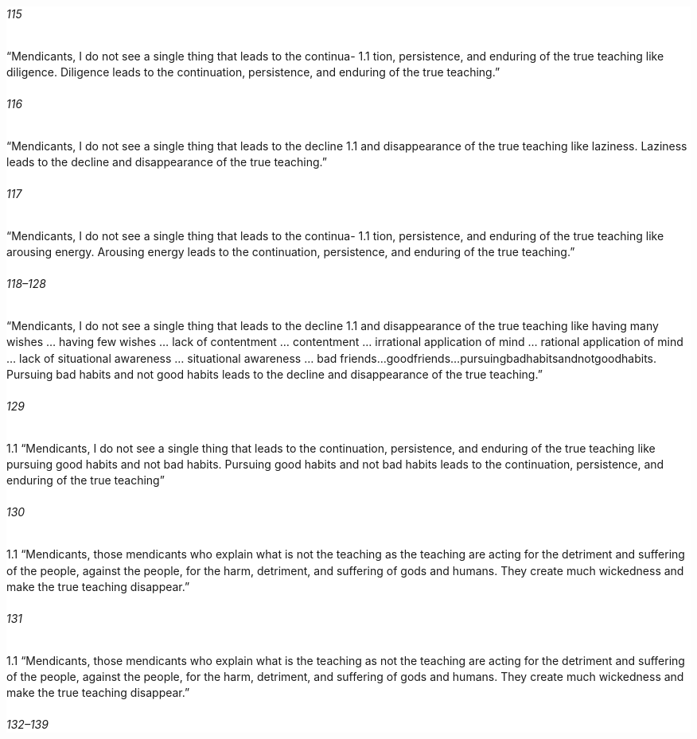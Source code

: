 ###### 115

“Mendicants, I do not see a single thing that leads to the continua- 1.1
tion, persistence, and enduring of the true teaching like diligence.
Diligence leads to the continuation, persistence, and enduring of
the true teaching.”

###### 116

“Mendicants, I do not see a single thing that leads to the decline 1.1
and disappearance of the true teaching like laziness. Laziness leads
to the decline and disappearance of the true teaching.”

###### 117

“Mendicants, I do not see a single thing that leads to the continua- 1.1
tion, persistence, and enduring of the true teaching like arousing
energy. Arousing energy leads to the continuation, persistence,
and enduring of the true teaching.”

###### 118–128

“Mendicants, I do not see a single thing that leads to the decline 1.1
and disappearance of the true teaching like having many wishes
… having few wishes … lack of contentment … contentment
… irrational application of mind … rational application of mind
… lack of situational awareness … situational awareness … bad
friends…goodfriends…pursuingbadhabitsandnotgoodhabits.
Pursuing bad habits and not good habits leads to the decline and
disappearance of the true teaching.”
###### 129

1.1 “Mendicants, I do not see a single thing that leads to the continuation, persistence, and enduring of the true teaching like pursuing
good habits and not bad habits. Pursuing good habits and not bad
habits leads to the continuation, persistence, and enduring of the
true teaching”

###### 130

1.1 “Mendicants, those mendicants who explain what is not the teaching as the teaching are acting for the detriment and suffering of the
people, against the people, for the harm, detriment, and suffering
of gods and humans. They create much wickedness and make the
true teaching disappear.”

###### 131

1.1 “Mendicants, those mendicants who explain what is the teaching as
not the teaching are acting for the detriment and suffering of the
people, against the people, for the harm, detriment, and suffering
of gods and humans. They create much wickedness and make the
true teaching disappear.”

###### 132–139

